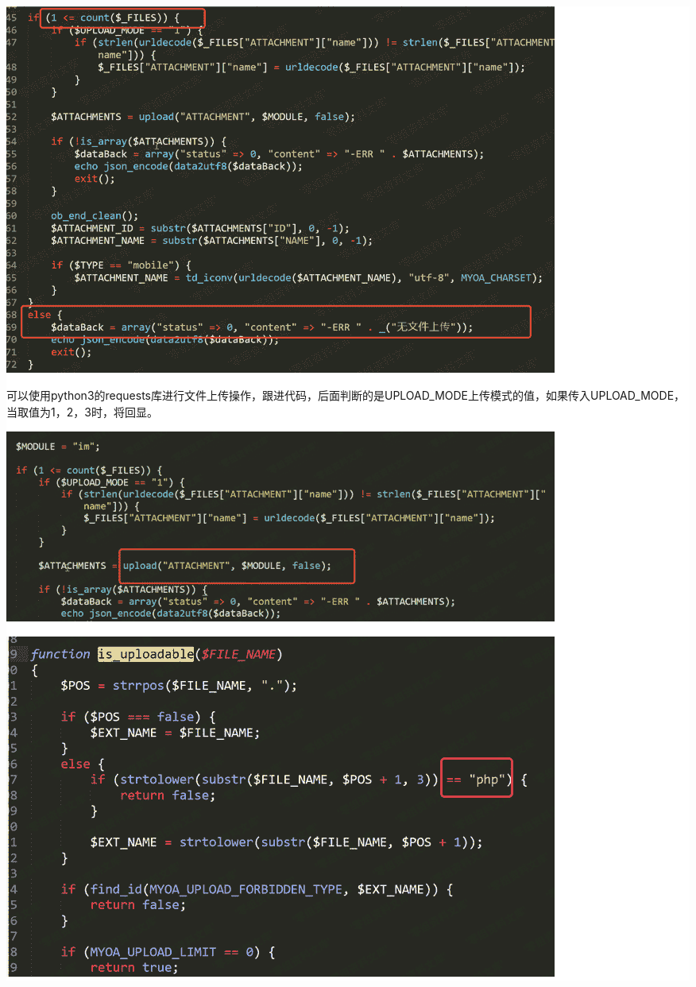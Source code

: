 ![image](img/d9fdc311a2ec147de263ab45b223b41b.png)

可以使用python3的requests库进行文件上传操作，跟进代码，后面判断的是UPLOAD_MODE上传模式的值，如果传入UPLOAD_MODE，当取值为1，2，3时，将回显。

![image](img/1bce555b6d6bd42870af9f99a9d65826.png)

![image](img/faff85d69dd39780646fbd21807e3384.png)